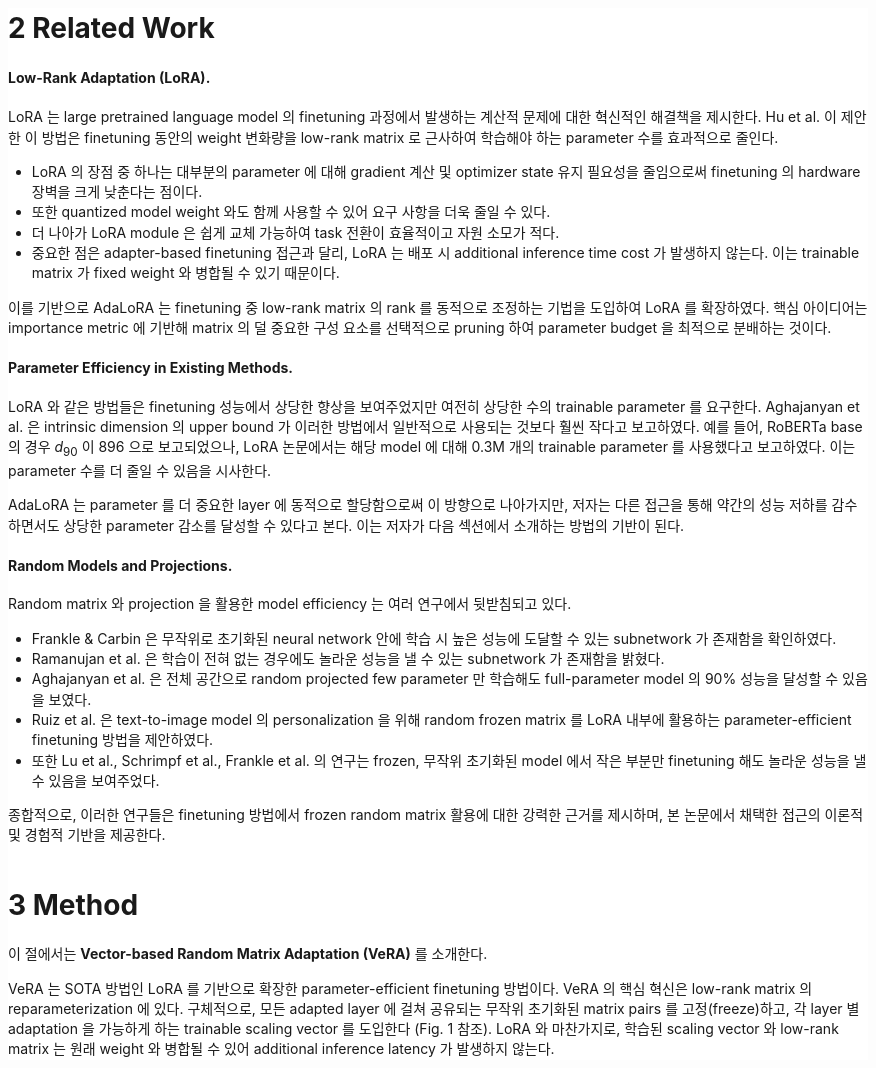 # 2 Related Work

#### Low-Rank Adaptation (LoRA).

LoRA 는 large pretrained language model 의 finetuning 과정에서 발생하는 계산적 문제에 대한 혁신적인 해결책을 제시한다. Hu et al. 이 제안한 이 방법은 finetuning 동안의 weight 변화량을 low-rank matrix 로 근사하여 학습해야 하는 parameter 수를 효과적으로 줄인다. 

* LoRA 의 장점 중 하나는 대부분의 parameter 에 대해 gradient 계산 및 optimizer state 유지 필요성을 줄임으로써 finetuning 의 hardware 장벽을 크게 낮춘다는 점이다. 
* 또한 quantized model weight 와도 함께 사용할 수 있어 요구 사항을 더욱 줄일 수 있다. 
* 더 나아가 LoRA module 은 쉽게 교체 가능하여 task 전환이 효율적이고 자원 소모가 적다. 
* 중요한 점은 adapter-based finetuning 접근과 달리, LoRA 는 배포 시 additional inference time cost 가 발생하지 않는다. 이는 trainable matrix 가 fixed weight 와 병합될 수 있기 때문이다.

이를 기반으로 AdaLoRA 는 finetuning 중 low-rank matrix 의 rank 를 동적으로 조정하는 기법을 도입하여 LoRA 를 확장하였다. 핵심 아이디어는 importance metric 에 기반해 matrix 의 덜 중요한 구성 요소를 선택적으로 pruning 하여 parameter budget 을 최적으로 분배하는 것이다.

#### Parameter Efficiency in Existing Methods.

LoRA 와 같은 방법들은 finetuning 성능에서 상당한 향상을 보여주었지만 여전히 상당한 수의 trainable parameter 를 요구한다. Aghajanyan et al. 은 intrinsic dimension 의 upper bound 가 이러한 방법에서 일반적으로 사용되는 것보다 훨씬 작다고 보고하였다. 예를 들어, RoBERTa base 의 경우 $d_{90}$ 이 896 으로 보고되었으나, LoRA 논문에서는 해당 model 에 대해 0.3M 개의 trainable parameter 를 사용했다고 보고하였다. 이는 parameter 수를 더 줄일 수 있음을 시사한다. 

AdaLoRA 는 parameter 를 더 중요한 layer 에 동적으로 할당함으로써 이 방향으로 나아가지만, 저자는 다른 접근을 통해 약간의 성능 저하를 감수하면서도 상당한 parameter 감소를 달성할 수 있다고 본다. 이는 저자가 다음 섹션에서 소개하는 방법의 기반이 된다.

#### Random Models and Projections.

Random matrix 와 projection 을 활용한 model efficiency 는 여러 연구에서 뒷받침되고 있다. 

* Frankle & Carbin 은 무작위로 초기화된 neural network 안에 학습 시 높은 성능에 도달할 수 있는 subnetwork 가 존재함을 확인하였다. 
* Ramanujan et al. 은 학습이 전혀 없는 경우에도 놀라운 성능을 낼 수 있는 subnetwork 가 존재함을 밝혔다. 
* Aghajanyan et al. 은 전체 공간으로 random projected few parameter 만 학습해도 full-parameter model 의 90% 성능을 달성할 수 있음을 보였다. 
* Ruiz et al. 은 text-to-image model 의 personalization 을 위해 random frozen matrix 를 LoRA 내부에 활용하는 parameter-efficient finetuning 방법을 제안하였다. 
* 또한 Lu et al., Schrimpf et al., Frankle et al. 의 연구는 frozen, 무작위 초기화된 model 에서 작은 부분만 finetuning 해도 놀라운 성능을 낼 수 있음을 보여주었다.

종합적으로, 이러한 연구들은 finetuning 방법에서 frozen random matrix 활용에 대한 강력한 근거를 제시하며, 본 논문에서 채택한 접근의 이론적 및 경험적 기반을 제공한다.

# 3 Method

이 절에서는 **Vector-based Random Matrix Adaptation (VeRA)** 를 소개한다. 

VeRA 는 SOTA 방법인 LoRA 를 기반으로 확장한 parameter-efficient finetuning 방법이다. VeRA 의 핵심 혁신은 low-rank matrix 의 reparameterization 에 있다. 구체적으로, 모든 adapted layer 에 걸쳐 공유되는 무작위 초기화된 matrix pairs 를 고정(freeze)하고, 각 layer 별 adaptation 을 가능하게 하는 trainable scaling vector 를 도입한다 (Fig. 1 참조). LoRA 와 마찬가지로, 학습된 scaling vector 와 low-rank matrix 는 원래 weight 와 병합될 수 있어 additional inference latency 가 발생하지 않는다.
